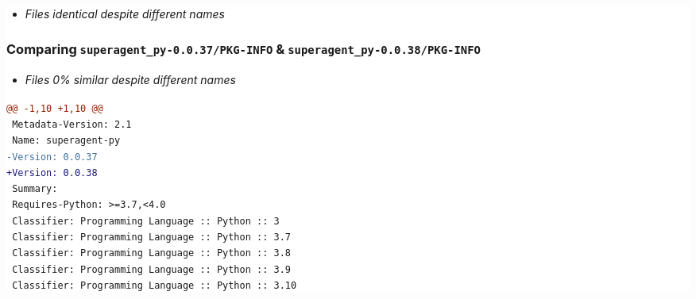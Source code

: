  * *Files identical despite different names*

### Comparing `superagent_py-0.0.37/PKG-INFO` & `superagent_py-0.0.38/PKG-INFO`

 * *Files 0% similar despite different names*

```diff
@@ -1,10 +1,10 @@
 Metadata-Version: 2.1
 Name: superagent-py
-Version: 0.0.37
+Version: 0.0.38
 Summary: 
 Requires-Python: >=3.7,<4.0
 Classifier: Programming Language :: Python :: 3
 Classifier: Programming Language :: Python :: 3.7
 Classifier: Programming Language :: Python :: 3.8
 Classifier: Programming Language :: Python :: 3.9
 Classifier: Programming Language :: Python :: 3.10
```

